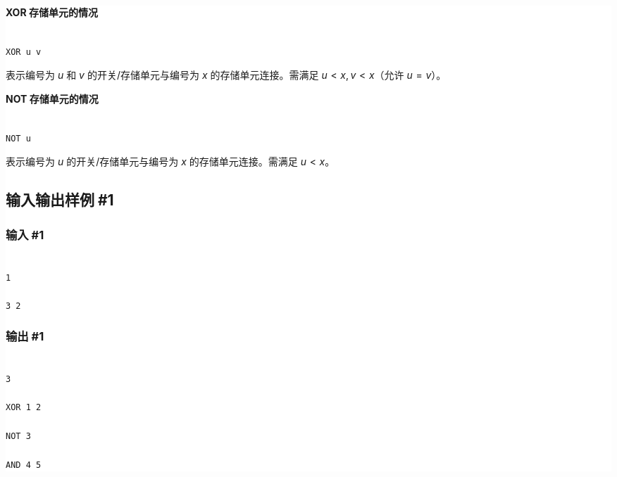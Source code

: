 
**XOR 存储单元的情况**



```

XOR u v

```



表示编号为 $u$ 和 $v$ 的开关/存储单元与编号为 $x$ 的存储单元连接。需满足 $u < x, v < x$（允许 $u = v$）。



**NOT 存储单元的情况**



```

NOT u

```



表示编号为 $u$ 的开关/存储单元与编号为 $x$ 的存储单元连接。需满足 $u < x$。



## 输入输出样例 #1



### 输入 #1



```

1

3 2

```



### 输出 #1



```

3

XOR 1 2

NOT 3

AND 4 5

```
